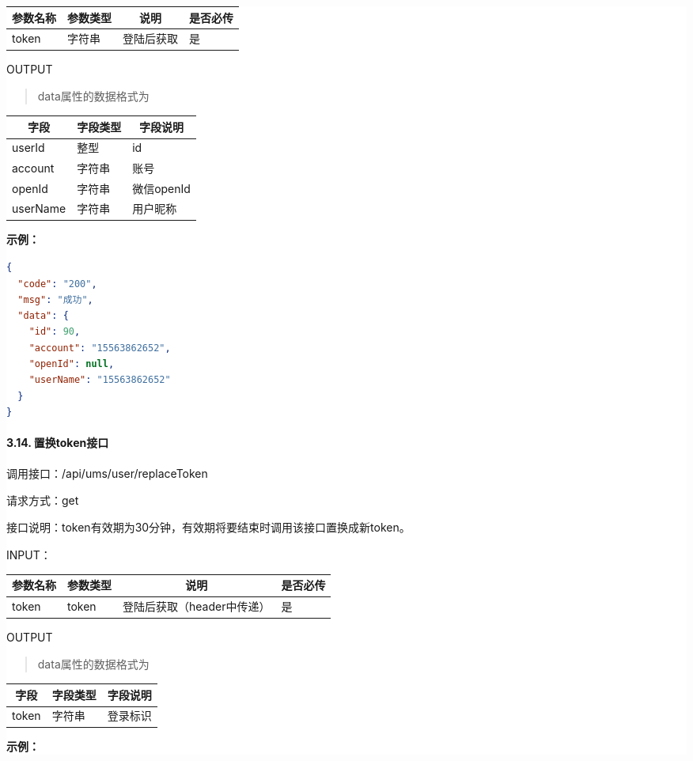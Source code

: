 | **参数名称** | **参数类型** | **说明** | **是否必传** |
|----------|----------|--------|----------|
| token    | 字符串      | 登陆后获取  | 是        |

OUTPUT

> data属性的数据格式为

| 字段       | 字段类型 | 字段说明     |
|----------|------|----------|
| userId   | 整型   | id       |
| account  | 字符串  | 账号       |
| openId   | 字符串  | 微信openId |
| userName | 字符串  | 用户昵称     |

**示例：**

```json
{
  "code": "200",
  "msg": "成功",
  "data": {
    "id": 90,
    "account": "15563862652",
    "openId": null,
    "userName": "15563862652"
  }
}
```

#### 3.14. 置换token接口

调用接口：/api/ums/user/replaceToken

请求方式：get

接口说明：token有效期为30分钟，有效期将要结束时调用该接口置换成新token。

INPUT：

| **参数名称** | **参数类型** | **说明**           | **是否必传** |
|----------|----------|------------------|----------|
| token    | token    | 登陆后获取（header中传递） | 是        |

OUTPUT

> data属性的数据格式为

| 字段    | 字段类型 | 字段说明 |
|-------|------|------|
| token | 字符串  | 登录标识 |

**示例：**
